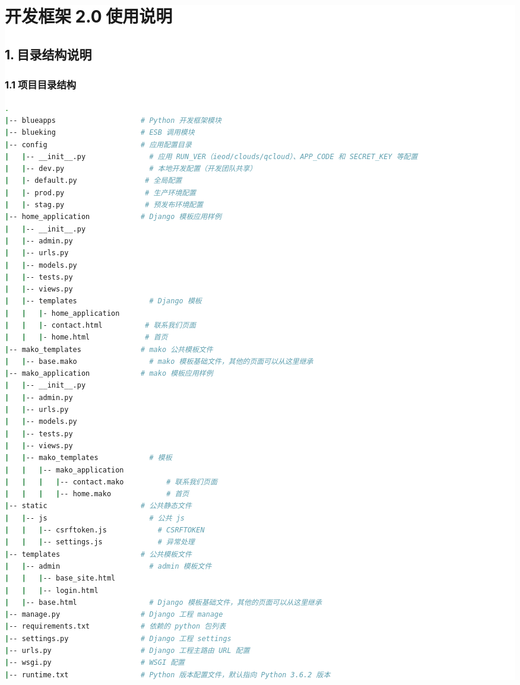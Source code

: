 # 开发框架 2.0 使用说明

## 1. 目录结构说明

### 1.1 项目目录结构

```bash
.
|-- blueapps                    # Python 开发框架模块
|-- blueking                    # ESB 调用模块
|-- config                      # 应用配置目录
|   |-- __init__.py               # 应用 RUN_VER（ieod/clouds/qcloud）、APP_CODE 和 SECRET_KEY 等配置
|   |-- dev.py                    # 本地开发配置（开发团队共享）
|   |- default.py                # 全局配置
|   |- prod.py                   # 生产环境配置
|   |- stag.py                   # 预发布环境配置
|-- home_application            # Django 模板应用样例
|   |-- __init__.py
|   |-- admin.py
|   |-- urls.py
|   |-- models.py
|   |-- tests.py
|   |-- views.py
|   |-- templates                 # Django 模板
|   |   |- home_application
|   |   |- contact.html          # 联系我们页面
|   |   |- home.html             # 首页
|-- mako_templates              # mako 公共模板文件
|   |-- base.mako                 # mako 模板基础文件，其他的页面可以从这里继承
|-- mako_application            # mako 模板应用样例
|   |-- __init__.py
|   |-- admin.py
|   |-- urls.py
|   |-- models.py
|   |-- tests.py
|   |-- views.py
|   |-- mako_templates            # 模板
|   |   |-- mako_application
|   |   |   |-- contact.mako          # 联系我们页面
|   |   |   |-- home.mako             # 首页
|-- static                      # 公共静态文件
|   |-- js                        # 公共 js
|   |   |-- csrftoken.js            # CSRFTOKEN
|   |   |-- settings.js             # 异常处理
|-- templates                   # 公共模板文件
|   |-- admin                     # admin 模板文件
|   |   |-- base_site.html
|   |   |-- login.html
|   |-- base.html                 # Django 模板基础文件，其他的页面可以从这里继承
|-- manage.py                   # Django 工程 manage
|-- requirements.txt            # 依赖的 python 包列表
|-- settings.py                 # Django 工程 settings
|-- urls.py                     # Django 工程主路由 URL 配置
|-- wsgi.py                     # WSGI 配置
|-- runtime.txt                 # Python 版本配置文件，默认指向 Python 3.6.2 版本
```
